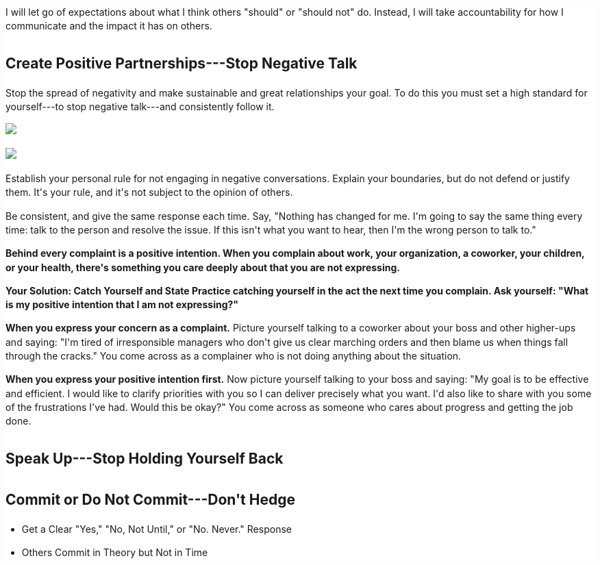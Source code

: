 I will let go of expectations about what I think others "should" or
"should not" do. Instead, I will take accountability for how I
communicate and the impact it has on others.

## Create Positive Partnerships---Stop Negative Talk

Stop the spread of negativity and make sustainable and great
relationships your goal. To do this you must set a high standard for
yourself---to stop negative talk---and consistently follow it.

![](C:\Users\User\OneDrive\Scripts\DirksWiki\docs\Personal_Development\media_speakup_showup_and_stand_out/media/image3.png)

![](C:\Users\User\OneDrive\Scripts\DirksWiki\docs\Personal_Development\media_speakup_showup_and_stand_out/media/image4.png)

Establish your personal rule for not engaging in negative conversations.
Explain your boundaries, but do not defend or justify them. It's your
rule, and it's not subject to the opinion of others.

Be consistent, and give the same response each time. Say, "Nothing has
changed for me. I'm going to say the same thing every time: talk to the
person and resolve the issue. If this isn't what you want to hear, then
I'm the wrong person to talk to."

**Behind every complaint is a positive intention. When you complain
about work, your organization, a coworker, your children, or your
health, there's something you care deeply about that you are not
expressing.**

**Your Solution: Catch Yourself and State Practice catching yourself in
the act the next time you complain. Ask yourself: "What is my positive
intention that I am not expressing?"**

**When you express your concern as a complaint.** Picture yourself
talking to a coworker about your boss and other higher-ups and saying:
"I'm tired of irresponsible managers who don't give us clear marching
orders and then blame us when things fall through the cracks." You come
across as a complainer who is not doing anything about the situation.

**When you express your positive intention first.** Now picture yourself
talking to your boss and saying: "My goal is to be effective and
efficient. I would like to clarify priorities with you so I can deliver
precisely what you want. I'd also like to share with you some of the
frustrations I've had. Would this be okay?" You come across as someone
who cares about progress and getting the job done.

## Speak Up---Stop Holding Yourself Back

## Commit or Do Not Commit---Don't Hedge

-   Get a Clear "Yes," "No, Not Until," or "No. Never." Response

-   Others Commit in Theory but Not in Time
